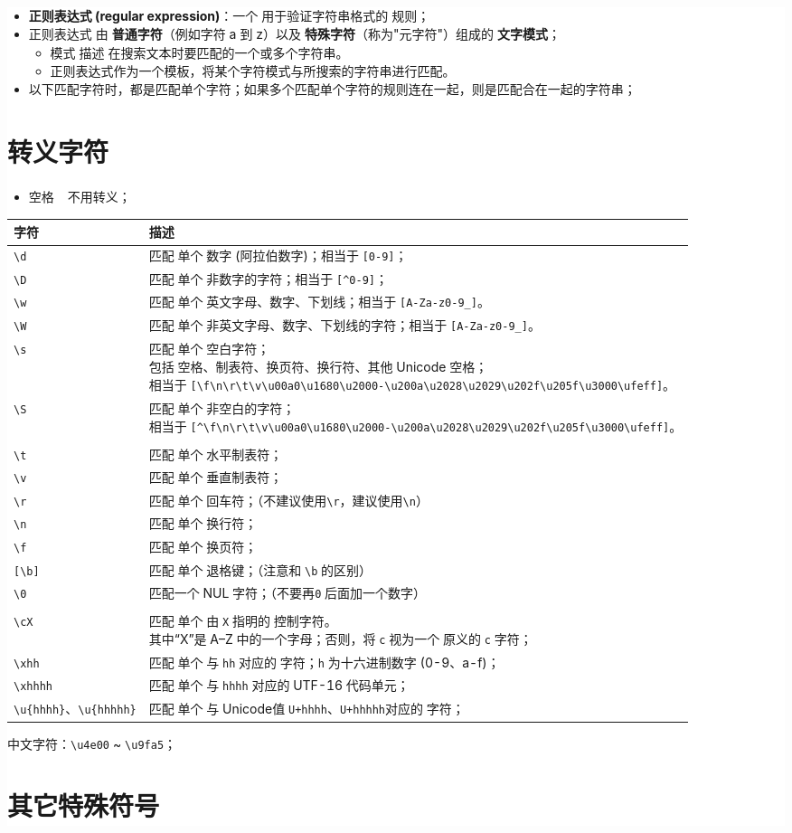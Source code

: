 - **正则表达式 (regular expression)**：一个 用于验证字符串格式的 规则；
- 正则表达式 由 **普通字符**（例如字符 a 到 z）以及 **特殊字符**（称为"元字符"）组成的 **文字模式**；
  - 模式 描述 在搜索文本时要匹配的一个或多个字符串。
  - 正则表达式作为一个模板，将某个字符模式与所搜索的字符串进行匹配。
- 以下匹配字符时，都是匹配单个字符；如果多个匹配单个字符的规则连在一起，则是匹配合在一起的字符串；



# 转义字符

- 空格 ` ` 不用转义；

| 字符                    | 描述                                                         |
| :---------------------- | :----------------------------------------------------------- |
| `\d`                    | 匹配 单个 数字 (阿拉伯数字)；相当于 `[0-9]`；                |
| `\D`                    | 匹配 单个 非数字的字符；相当于 `[^0-9]`；                    |
| `\w`                    | 匹配 单个 英文字母、数字、下划线；相当于 `[A-Za-z0-9_]`。    |
| `\W`                    | 匹配 单个 非英文字母、数字、下划线的字符；相当于 `[A-Za-z0-9_]`。 |
| `\s`                    | 匹配 单个 空白字符；<br />包括 空格、制表符、换页符、换行符、其他 Unicode 空格；<br />相当于 `[\f\n\r\t\v\u00a0\u1680\u2000-\u200a\u2028\u2029\u202f\u205f\u3000\ufeff]`。 |
| `\S`                    | 匹配 单个 非空白的字符；<br />相当于 `[^\f\n\r\t\v\u00a0\u1680\u2000-\u200a\u2028\u2029\u202f\u205f\u3000\ufeff]`。 |
|                         |                                                              |
| `\t`                    | 匹配 单个 水平制表符；                                       |
| `\v`                    | 匹配 单个 垂直制表符；                                       |
| `\r`                    | 匹配 单个 回车符；（不建议使用`\r`，建议使用`\n`）           |
| `\n`                    | 匹配 单个 换行符；                                           |
| `\f`                    | 匹配 单个 换页符；                                           |
| `[\b]`                  | 匹配 单个 退格键；（注意和 `\b` 的区别）                     |
| `\0`                    | 匹配一个 NUL 字符；（不要再`0` 后面加一个数字）              |
|                         |                                                              |
| `\cX`                   | 匹配 单个 由 `X` 指明的 控制字符。<br />其中“X”是 A–Z 中的一个字母；否则，将 `c` 视为一个 原义的 `c` 字符； |
| `\xhh`                  | 匹配 单个 与 `hh` 对应的 字符；`h` 为十六进制数字 (0-9、a-f)； |
| `\xhhhh`                | 匹配 单个 与 `hhhh` 对应的 UTF-16 代码单元；                 |
| `\u{hhhh}`、`\u{hhhhh}` | 匹配 单个 与 Unicode值 `U+hhhh`、`U+hhhhh`对应的 字符；      |

中文字符：`\u4e00` ~ `\u9fa5`；



# 其它特殊符号
